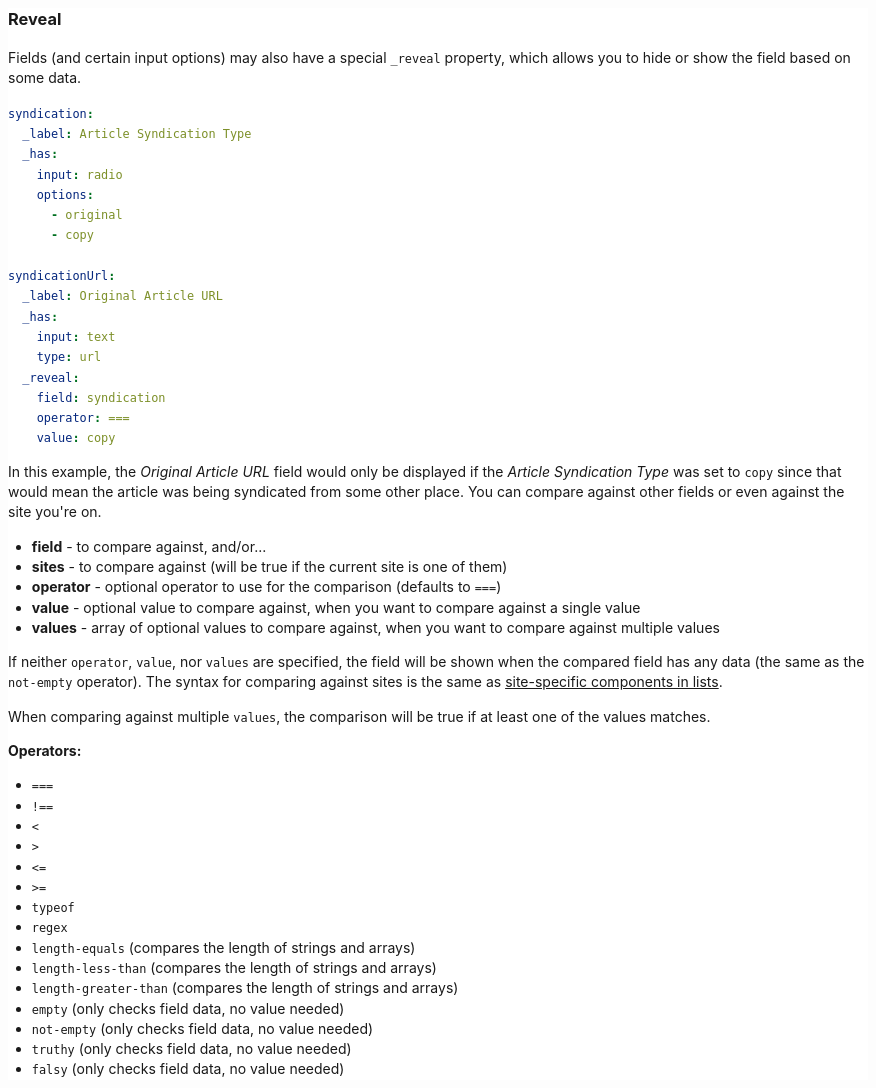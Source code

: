### Reveal

Fields (and certain input options) may also have a special `_reveal` property, which allows you to hide or show the field based on some data.

```yaml
syndication:
  _label: Article Syndication Type
  _has:
    input: radio
    options:
      - original
      - copy

syndicationUrl:
  _label: Original Article URL
  _has:
    input: text
    type: url
  _reveal:
    field: syndication
    operator: ===
    value: copy
```

In this example, the _Original Article URL_ field would only be displayed if the _Article Syndication Type_ was set to `copy` since that would mean the article was being syndicated from some other place. You can compare against other fields or even against the site you're on.

* **field** - to compare against, and/or...
* **sites** - to compare against (will be true if the current site is one of them)
* **operator** - optional operator to use for the comparison (defaults to `===`)
* **value** - optional value to compare against, when you want to compare against a single value
* **values** - array of optional values to compare against, when you want to compare against multiple values

If neither `operator`, `value`, nor `values` are specified, the field will be shown when the compared field has any data (the same as the `not-empty` operator). The syntax for comparing against sites is the same as [site-specific components in lists](manipulating-components#site-specific-components).

When comparing against multiple `values`, the comparison will be true if at least one of the values matches.

**Operators:**

* `===`
* `!==`
* `<`
* `>`
* `<=`
* `>=`
* `typeof`
* `regex`
* `length-equals` (compares the length of strings and arrays)
* `length-less-than` (compares the length of strings and arrays)
* `length-greater-than` (compares the length of strings and arrays)
* `empty` (only checks field data, no value needed)
* `not-empty` (only checks field data, no value needed)
* `truthy` (only checks field data, no value needed)
* `falsy` (only checks field data, no value needed)
